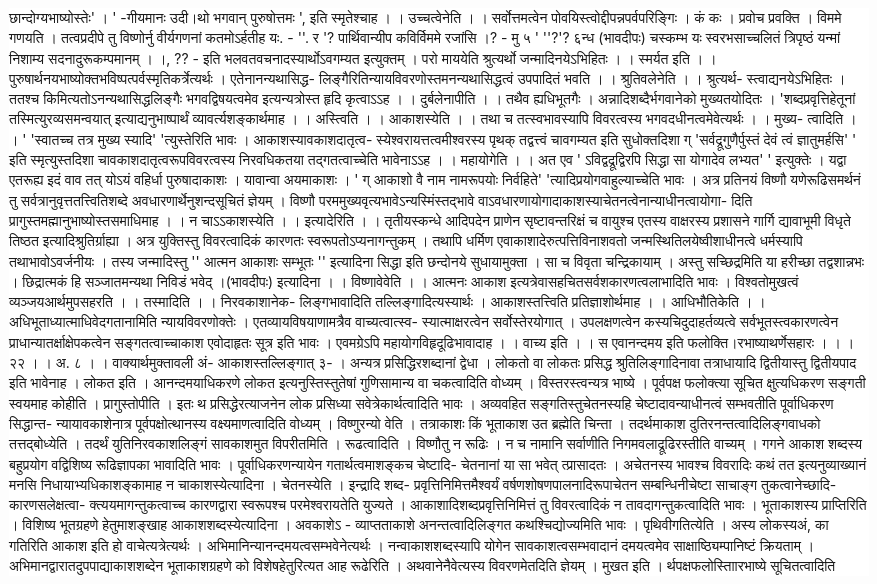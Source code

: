 छान्दोग्यभाष्योस्तेः' । ' -गीयमानः उदी।थो भगवान् पुरुषोत्तमः ', इति स्मृतेश्चाह । ।
उच्चत्वेनेति । । सर्वोत्तमत्वेन पोवयिस्त्वोद्दीपन्नपर्वपरिङ्गिः । कं कः । प्रवोच प्रवक्ति ।
विममे गणयति । तत्वप्रदीपे तु
विष्णोर्नु वीर्यगणनां कतमोऽर्हतीह यः. - ''. र '?
पार्थिवान्यीप कविर्विममे रजांसि ।? - मु ५ ' ''?'? ६न्ध
(भावदीपः)
चस्कम्भ यः स्वरभसाच्चलितं त्रिपृष्ठं
यन्मां निशाम्य सदनादुरूकम्पमानम् । ।, ?? -
इति भलवतवचनादस्यार्थोऽवगम्यत इत्युक्तम् । परो माययेति श्रुत्यर्थो जन्मादिनयेऽभिहितः
। । स्मर्यत इति । । पुरुषार्थनयभाष्योक्तभविष्पत्पर्वस्मृतिकर्त्रेत्यर्थः । एतेनानन्यथासिद्ध-
लिङ्गैरितिन्यायविवरणोस्तमनन्यथासिद्धत्वं उपपादितं भवति । । श्रुतिवलेनेति । । श्रुत्यर्थ-
स्त्वाद्यनयेऽभिहितः । ततश्च किमित्यतोऽनन्यथासिद्धलिङ्गैः भगवद्विषयत्वमेव इत्यन्यत्रोस्त
हृदि कृत्वाऽऽह । । दुर्बलेनापीति । । तथैव ह्यधिभूतगैः । अन्नादिशब्दैर्भगवानेको मुख्यतयोदितः ।
'शब्दप्रवृत्तिहेतूनां तस्मित्युरव्यसमन्वयात् इत्याद्यनुभाष्पार्थं व्यावर्त्यशङ्कार्थमाह । । अस्त्विति
। । आकाशस्येति । । तथा च तत्स्वभावस्यापि विवरत्वस्य भगवदधीनत्वमेवेत्यर्थः । । मुख्य-
त्वादिति । । ' 'स्वातच्च तत्र मुख्य स्यादि' 'त्युस्तेरिति भावः । आकाशस्यावकाशदातृत्व-
स्येश्वरायत्तत्वमीश्वरस्य पृथक् तद्वत्त्वं चावगम्यत इति सुधोक्तदिशा ग् 'सर्वद्रूगुणैर्पुस्तं देवं त्वं
ज्ञातुमर्हसि' ' इति स्मृत्युस्तदिशा चावकाशदातृत्वरूपविवरत्वस्य निरवधिकतया तद्गतत्वाच्चेति
भावेनाऽऽह । । महायोगेति । । अत एव ' ऽविद्वद्रूद्विरपि सिद्धा सा योगादेव लभ्यत' ' इत्युक्तेः ।
यद्वा एतरूह्य इदं वाव तत् योऽयं वहिर्धा पुरुषादाकाशः । यावान्वा अयमाकाशः ।
' ग् आकाशो वै नाम नामरूपयोः निर्वहिते' 'त्यादिप्रयोगवाहुल्याच्चेति भावः । अत्र प्रतिनयं
विष्णौ यणेरूढिसमर्थनं तु सर्वत्रानुवृत्ततत्त्वितिशब्दे अवधारणार्थेनुशन्दसूचितं ज्ञेयम् । विष्णौ
परममुख्यवृत्यभावेऽन्यस्मिंस्तद्भावे वाऽवधारणायोगादाकाशस्याचेतनत्वेनान्याधीनत्वायोगा-
दिति प्रागुस्तमह्मानुभाष्योस्तसमाधिमाह । । न चाऽऽकाशस्येति । । इत्यादेरिति । । तृतीयस्कन्धे
आदिपदेन प्राणेन सृष्टावन्तरिक्षं च वायुश्च एतस्य वाक्षरस्य प्रशासने गार्गि द्यावाभूमी विधृते
तिष्ठत इत्यादिश्रुतिर्ग्राह्या । अत्र युक्तिस्तु विवरत्वादिकं कारणतः स्वरूपतोऽप्यनागन्तुकम् ।
तथापि धर्मिण एवाकाशादेरुत्पत्तिविनाशवतो जन्मस्थितिलयेष्वीशाधीनत्वे धर्मस्यापि
तथाभावोऽवर्जनीयः । तस्य जन्मादिस्तु '' आत्मन आकाशः सम्भूतः '' इत्यादिना सिद्धा इति
छन्दोनये सुधायामुक्ता । सा च विवृता चन्द्रिकायाम् ।
अस्तु सच्छिद्रमिति या हरीच्छा तद्वशान्नभः ।
छिद्रात्मकं हि सञ्जातमन्यथा निविडं भवेद् ।(भावदीपः)
इत्यादिना । । विष्णावेवेति । । आत्मनः आकाश इत्यत्रेवासहचितसर्वशकारणत्वलाभादिति
भावः । विश्वतोमुखत्वं व्यञ्जयआर्थमुपसहरति । । तस्मादिति । । निरवकाशानेक-
लिङ्गभावादिति तल्लिङ्गादित्यस्यार्थः । आकाशस्तत्त्विति प्रतिज्ञाशोर्थमाह । । आधिभौतिकेति । ।
अधिभूताध्यात्माधिवेदगतानामिति न्यायविवरणोक्तेः । एतव्यायविषयाणामत्रैव वाच्यत्वात्स्व-
स्यात्माक्षरत्वेन सर्वोस्तेरयोगात् । उपलक्षणत्वेन कस्यचिदुदाहर्तव्यत्वे सर्वभूतस्त्वकारणत्वेन
प्राधान्यातर्क्षाक्षेपकत्वेन सङ्गतत्वाच्चाकाश एवोदाहृतः सूत्र इति भावः । एवमग्रेऽपि
महायोगविहृदूढिभावादाह । । वाच्य इति । । स एवानन्दमय इति फलोक्ति।रभाष्याथर्णेसहारः ।
। । २२ । । अ. ८ । ।
वाक्यार्थमुक्तावली
अं- आकाशस्तल्लिङ्गात् ३- । अन्यत्र प्रसिद्धिरशब्दानां द्वेधा । लोकतो वा लोकतः प्रसिद्ध
श्रुतिलिङ्गादिनावा तत्राधायादि द्वितीयास्तु द्वितीयपाद इति भावेनाह । लोकत इति ।
आनन्दमयाधिकरणे लोकत इत्यनुस्तिस्तुतेषां गुणिसामान्य वा चकत्वादिति वोध्यम् ।
विस्तरस्त्वन्यत्र भाष्ये । पूर्वपक्ष फलोक्त्या सूचित क्षुत्यधिकरण सङ्गती स्वयमाह कोहीति ।
प्रागुस्तोपीति । इतः थ प्रसिद्धेरत्याजनेन लोक प्रसिध्या सवेत्रेकार्थत्वादिति भावः ।
अव्यवहित सङ्गतिस्तुचेतनस्यहि चेष्टादावन्याधीनत्वं सम्भवतीति पूर्वाधिकरण सिद्धान्त-
न्यायावकाशेनात्र पूर्वपक्षोत्थानस्य वक्ष्यमाणत्वादिति वोध्यम् । विष्णुरन्यो वेति । तत्राकाशः
किं भूताकाश उत ब्रह्मेति चिन्ता । तदर्थमाकाश दुतिरनन्तत्वादिलिङ्गवाधको तत्तद्बोध्येति ।
तदर्थं युतिनिरवकाशलिङ्गं सावकाशमुत विपरीतमिति । रूढत्वादिति । विष्णौतु न रूढिः । न
च नामानि सर्वाणीति निगमवलाद्रूढिरस्तीति वाच्यम् । गगने आकाश शब्दस्य बहुप्रयोग
वद्विशिष्य रूढिज्ञापका भावादिति भावः । पूर्वाधिकरणन्यायेन गतार्थत्वमाशङ्कच चेष्टादि-
चेतनानां या सा भवेत् त्प्रासादतः । अचेतनस्य भावश्च विवरादिः कथं तत इत्यनुव्याख्यानं
मनसि निधायाभ्यधिकाशङ्कामाह न चाकाशस्येत्यादिना । चेतनस्येति । इन्द्रादि शब्द-
प्रवृत्तिनिमित्तमैश्वर्यं वर्षणशोषणपालनादिरूपाचेतन सम्बन्धिनीचेष्टा साचाङ्ग तुकत्वानेच्छादि-
कारणसलेक्षत्वा- क्त्ययमागन्तुकत्वाच्च कारणद्वारा स्वरूपश्च परमेश्वरायतेति युज्यते ।
आकाशादिशब्दप्रवृत्तिनिमित्तं तु विवरत्वादिकं न तावदागन्तुकत्वादिति भावः । भूताकाशस्य
प्राप्तिरिति । विशिष्य भूतग्रहणे हेतुमाशङ्खाह आकाशशब्दस्येत्यादिना । अवकाशेऽ -
व्याप्तताकाशे अनन्तत्वादिलिङ्गत कथश्चिद्योज्यमिति भावः । पृथिवीगतित्येति । अस्य लोकस्यअं,
का गतिरिति आकाश इति हो वाचेत्यत्रेत्यर्थः । अभिमानिन्यानन्दमयत्वसम्भवेनेत्यर्थः ।
नन्वाकाशशब्दस्यापि योगेन सावकाशत्वसम्भवादानं दमयत्वमेव साक्षाष्ठ्यिम्पानिष्टं क्रियताम् ।
अभिमानद्वारातदुपपाद्याकाशशब्देन भूताकाशग्रहणे को विशेषहेतुरित्यत आह रूढेरिति ।
अथवानेनैवेत्यस्य विवरणमेतदिति ज्ञेयम् । मुखत इति । र्थपक्षफलोस्तिाारभाष्ये सूचितत्वादिति